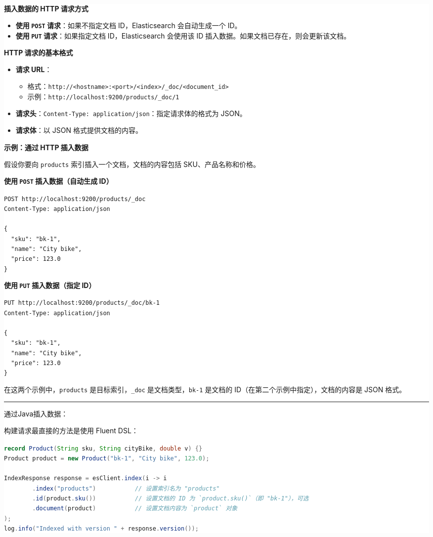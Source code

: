 **插入数据的 HTTP 请求方式**

- **使用 `POST` 请求**：如果不指定文档 ID，Elasticsearch 会自动生成一个 ID。
- **使用 `PUT` 请求**：如果指定文档 ID，Elasticsearch 会使用该 ID 插入数据。如果文档已存在，则会更新该文档。

**HTTP 请求的基本格式**

- **请求 URL**：
  - 格式：`http://<hostname>:<port>/<index>/_doc/<document_id>`
  - 示例：`http://localhost:9200/products/_doc/1`

- **请求头**：`Content-Type: application/json`：指定请求体的格式为 JSON。
  
- **请求体**：以 JSON 格式提供文档的内容。

**示例：通过 HTTP 插入数据**

假设你要向 `products` 索引插入一个文档，文档的内容包括 SKU、产品名称和价格。

**使用 `POST` 插入数据（自动生成 ID）**
```http
POST http://localhost:9200/products/_doc
Content-Type: application/json

{
  "sku": "bk-1",
  "name": "City bike",
  "price": 123.0
}
```

**使用 `PUT` 插入数据（指定 ID）**
```http
PUT http://localhost:9200/products/_doc/bk-1
Content-Type: application/json

{
  "sku": "bk-1",
  "name": "City bike",
  "price": 123.0
}
```

在这两个示例中，`products` 是目标索引，`_doc` 是文档类型，`bk-1` 是文档的 ID（在第二个示例中指定），文档的内容是 JSON 格式。

------

通过Java插入数据：

构建请求最直接的方法是使用 Fluent DSL：

```java
record Product(String sku, String cityBike, double v) {}
Product product = new Product("bk-1", "City bike", 123.0);

IndexResponse response = esClient.index(i -> i
        .index("products")           // 设置索引名为 "products"
        .id(product.sku())           // 设置文档的 ID 为 `product.sku()`（即 "bk-1"），可选
        .document(product)           // 设置文档内容为 `product` 对象
);
log.info("Indexed with version " + response.version());
```
